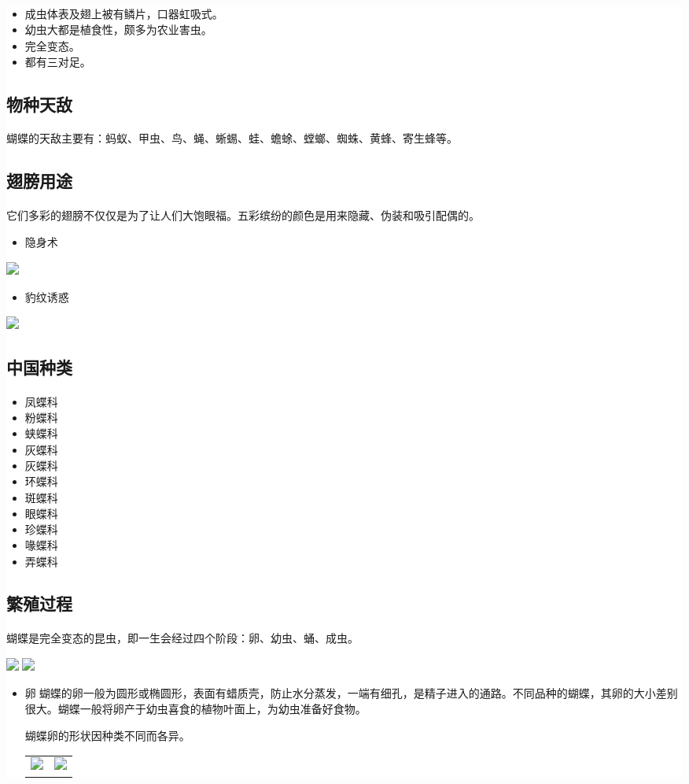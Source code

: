 - 成虫体表及翅上被有鳞片，口器虹吸式。
- 幼虫大都是植食性，颇多为农业害虫。
- 完全变态。
- 都有三对足。

## 物种天敌

蝴蝶的天敌主要有：蚂蚁、甲虫、鸟、蝇、蜥蜴、蛙、蟾蜍、螳螂、蜘蛛、黄蜂、寄生蜂等。

## 翅膀用途

它们多彩的翅膀不仅仅是为了让人们大饱眼福。五彩缤纷的颜色是用来隐藏、伪装和吸引配偶的。

  - 隐身术

  <img src="../images/蝴蝶的演变/B4-2/PB060576.jpg" onclick="openImg(this);" />

  - 豹纹诱惑
  
  <img src="../images/蝴蝶的演变/B4-2/P9190864_Fotor.jpg" onclick="openImg(this);" />

## 中国种类

- 凤蝶科
- 粉蝶科
- 蛱蝶科
- 灰蝶科
- 灰蝶科
- 环蝶科
- 斑蝶科
- 眼蝶科
- 珍蝶科
- 喙蝶科
- 弄蝶科

## 繁殖过程

蝴蝶是完全变态的昆虫，即一生会经过四个阶段：卵、幼虫、蛹、成虫。

<img src="../images/蝴蝶的演变/chrysalis-to-adult2.gif" onclick="openImg(this);" />

<img src="../images/蝴蝶的演变/00.00.26.png" onclick="openImg(this);" />

- 卵
  蝴蝶的卵一般为圆形或椭圆形，表面有蜡质壳，防止水分蒸发，一端有细孔，是精子进入的通路。不同品种的蝴蝶，其卵的大小差别很大。蝴蝶一般将卵产于幼虫喜食的植物叶面上，为幼虫准备好食物。

  蝴蝶卵的形状因种类不同而各异。

  <table>
    <tr>
      <td>
        <img src="../images/蝴蝶的演变/B1-2/23.55.42.png" onclick="openImg(this);" />
      </td>
      <td>
        <img src="../images/蝴蝶的演变/B1-2/23.55.58.png" onclick="openImg(this);" />
      </td>
    </tr>
  </table>
